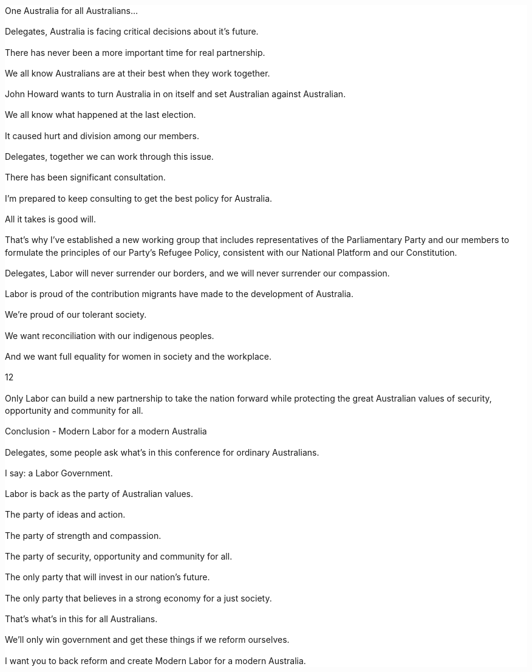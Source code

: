  One Australia for all Australians…

 Delegates, Australia is facing critical decisions about it’s future.

 There has never been a more important time for real partnership.

 We all know Australians are at their best when they work together.

 John Howard wants to turn Australia in on itself and set Australian against Australian.

 We all know what happened at the last election.

 It caused hurt and division among our members.

 Delegates, together we can work through this issue.

 There has been significant consultation.

 I’m prepared to keep consulting to get the best policy for Australia.

 All it takes is good will.

 That’s why I’ve established a new working group that includes representatives of the Parliamentary Party and our members to formulate the principles of our Party’s Refugee Policy, consistent with our National Platform and our Constitution.

 Delegates, Labor will never surrender our borders, and we will never surrender our compassion.

 Labor is proud of the contribution migrants have made to the development of Australia.

 We’re proud of our tolerant society.

 We want reconciliation with our indigenous peoples.

 And we want full equality for women in society and the workplace.

 12

 Only Labor can build a new partnership to take the nation forward while protecting the great Australian values of security, opportunity and community for all.

 Conclusion - Modern Labor for a modern Australia

 Delegates, some people ask what’s in this conference for ordinary Australians.

 I say: a Labor Government.

 Labor is back as the party of Australian values.

 The party of ideas and action.

 The party of strength and compassion.

 The party of security, opportunity and community for all.

 The only party that will invest in our nation’s future.

 The only party that believes in a strong economy for a just society.

 That’s what’s in this for all Australians.

 We’ll only win government and get these things if we reform ourselves.

 I want you to back reform and create Modern Labor for a modern Australia.

